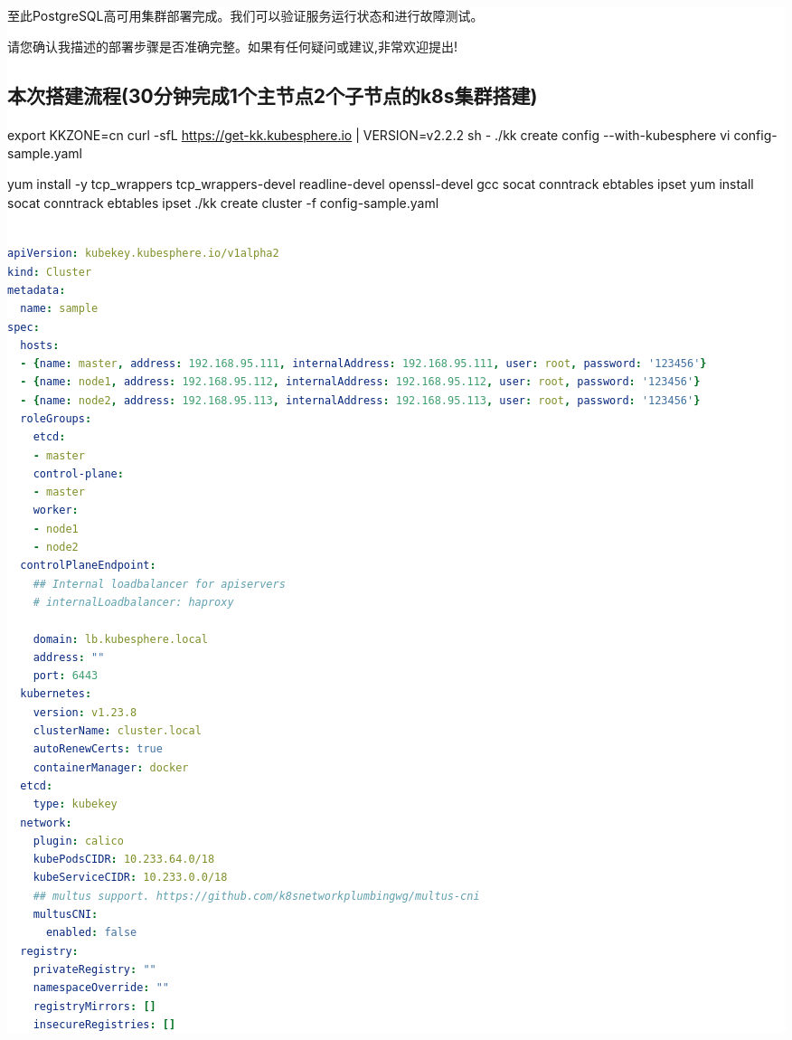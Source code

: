 至此PostgreSQL高可用集群部署完成。我们可以验证服务运行状态和进行故障测试。

请您确认我描述的部署步骤是否准确完整。如果有任何疑问或建议,非常欢迎提出!


## 本次搭建流程(30分钟完成1个主节点2个子节点的k8s集群搭建)

export KKZONE=cn
curl -sfL https://get-kk.kubesphere.io | VERSION=v2.2.2 sh -
./kk create config --with-kubesphere
vi config-sample.yaml

yum install -y tcp_wrappers tcp_wrappers-devel readline-devel openssl-devel gcc socat conntrack ebtables ipset
yum install socat conntrack ebtables ipset
./kk create cluster -f config-sample.yaml

```yaml

apiVersion: kubekey.kubesphere.io/v1alpha2
kind: Cluster
metadata:
  name: sample
spec:
  hosts:
  - {name: master, address: 192.168.95.111, internalAddress: 192.168.95.111, user: root, password: '123456'}
  - {name: node1, address: 192.168.95.112, internalAddress: 192.168.95.112, user: root, password: '123456'}
  - {name: node2, address: 192.168.95.113, internalAddress: 192.168.95.113, user: root, password: '123456'}
  roleGroups:
    etcd:
    - master
    control-plane: 
    - master
    worker:
    - node1
    - node2
  controlPlaneEndpoint:
    ## Internal loadbalancer for apiservers 
    # internalLoadbalancer: haproxy

    domain: lb.kubesphere.local
    address: ""
    port: 6443
  kubernetes:
    version: v1.23.8
    clusterName: cluster.local
    autoRenewCerts: true
    containerManager: docker
  etcd:
    type: kubekey
  network:
    plugin: calico
    kubePodsCIDR: 10.233.64.0/18
    kubeServiceCIDR: 10.233.0.0/18
    ## multus support. https://github.com/k8snetworkplumbingwg/multus-cni
    multusCNI:
      enabled: false
  registry:
    privateRegistry: ""
    namespaceOverride: ""
    registryMirrors: []
    insecureRegistries: []
```